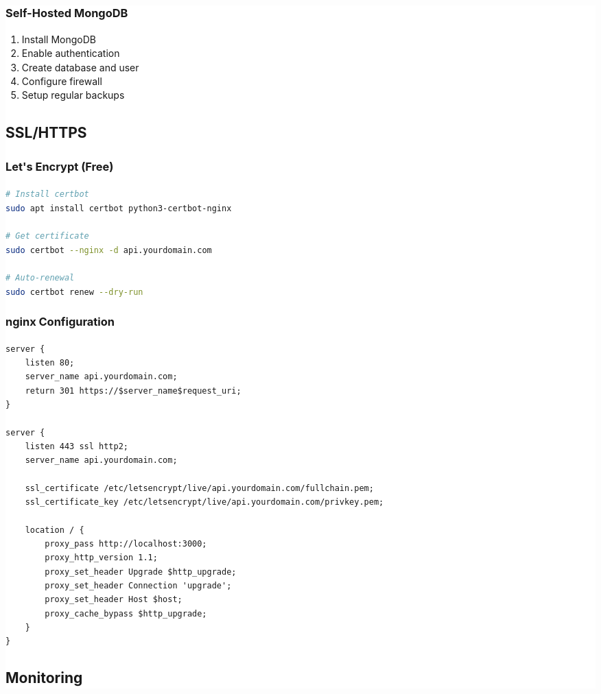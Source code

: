 ### Self-Hosted MongoDB

1. Install MongoDB
2. Enable authentication
3. Create database and user
4. Configure firewall
5. Setup regular backups

## SSL/HTTPS

### Let's Encrypt (Free)

```bash
# Install certbot
sudo apt install certbot python3-certbot-nginx

# Get certificate
sudo certbot --nginx -d api.yourdomain.com

# Auto-renewal
sudo certbot renew --dry-run
```

### nginx Configuration

```nginx
server {
    listen 80;
    server_name api.yourdomain.com;
    return 301 https://$server_name$request_uri;
}

server {
    listen 443 ssl http2;
    server_name api.yourdomain.com;

    ssl_certificate /etc/letsencrypt/live/api.yourdomain.com/fullchain.pem;
    ssl_certificate_key /etc/letsencrypt/live/api.yourdomain.com/privkey.pem;

    location / {
        proxy_pass http://localhost:3000;
        proxy_http_version 1.1;
        proxy_set_header Upgrade $http_upgrade;
        proxy_set_header Connection 'upgrade';
        proxy_set_header Host $host;
        proxy_cache_bypass $http_upgrade;
    }
}
```

## Monitoring
